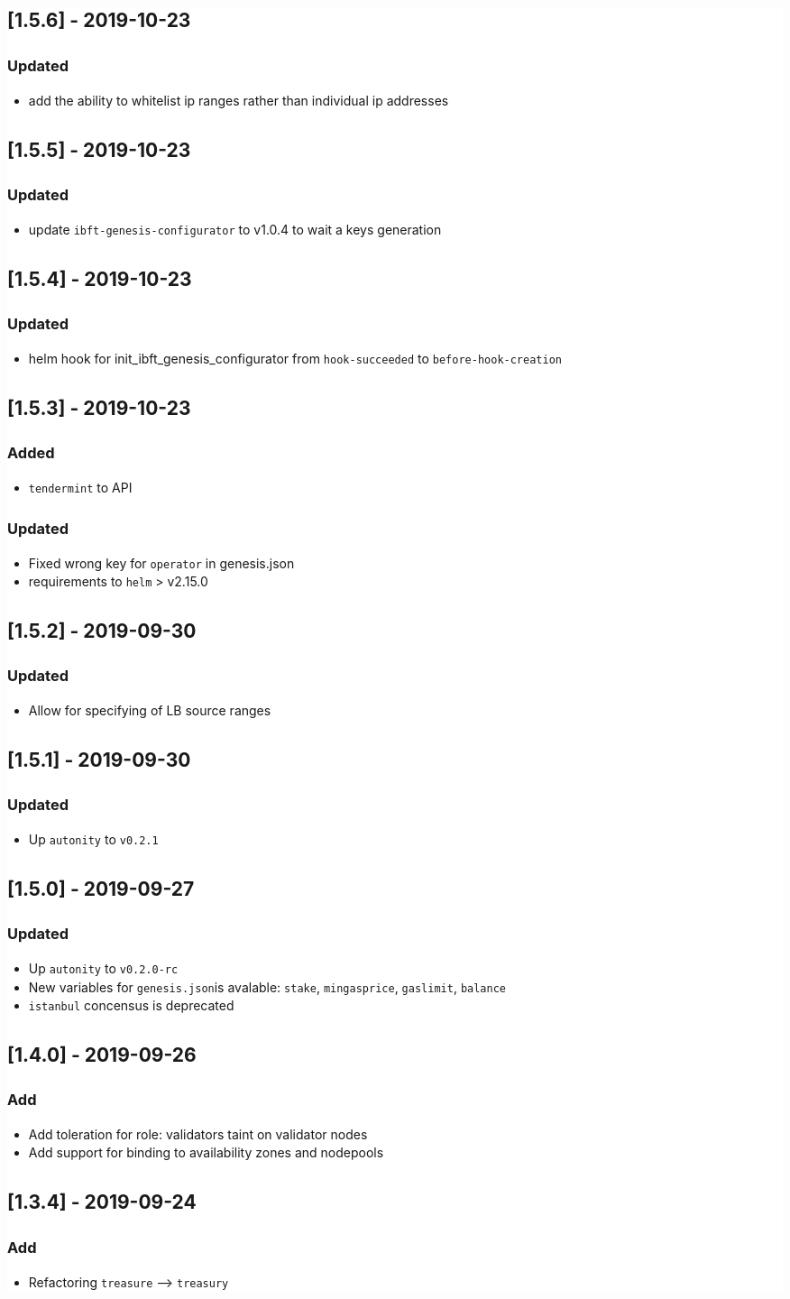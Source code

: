 ## [1.5.6] - 2019-10-23
### Updated
- add the ability to whitelist ip ranges rather than individual ip addresses

## [1.5.5] - 2019-10-23
### Updated
- update `ibft-genesis-configurator` to v1.0.4 to wait a keys generation

## [1.5.4] - 2019-10-23
### Updated
- helm hook for init_ibft_genesis_configurator from `hook-succeeded` to `before-hook-creation`

## [1.5.3] - 2019-10-23
### Added
- `tendermint` to API
### Updated
- Fixed wrong key for `operator` in genesis.json
- requirements to `helm` > v2.15.0

## [1.5.2] - 2019-09-30
### Updated
- Allow for specifying of LB source ranges

## [1.5.1] - 2019-09-30
### Updated
- Up `autonity` to `v0.2.1`

## [1.5.0] - 2019-09-27
### Updated
- Up `autonity` to `v0.2.0-rc`
- New variables for `genesis.json`is avalable: `stake`, `mingasprice`, `gaslimit`, `balance`
-  `istanbul` concensus is deprecated

## [1.4.0] - 2019-09-26
### Add
- Add toleration for role: validators taint on validator nodes
- Add support for binding to availability zones and nodepools

## [1.3.4] - 2019-09-24
### Add
- Refactoring `treasure` --> `treasury`

